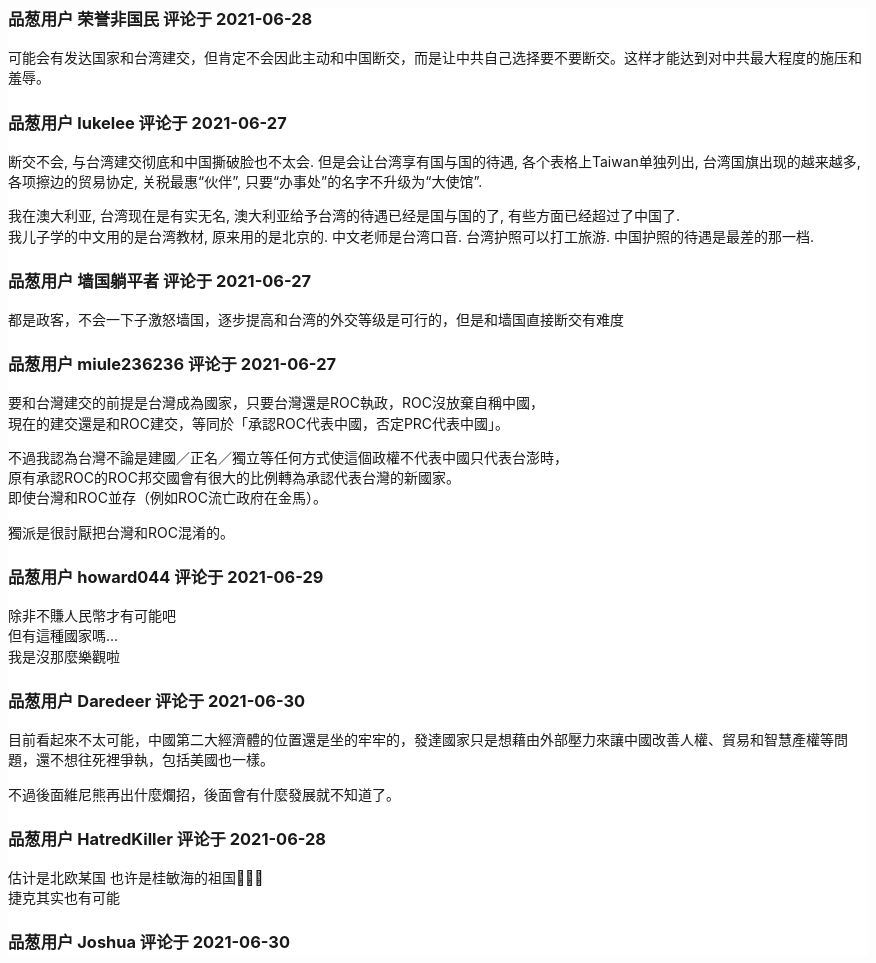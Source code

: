                 

### 品葱用户 **荣誉非国民** 评论于 2021-06-28
        
可能会有发达国家和台湾建交，但肯定不会因此主动和中国断交，而是让中共自己选择要不要断交。这样才能达到对中共最大程度的施压和羞辱。
        
                

### 品葱用户 **lukelee** 评论于 2021-06-27
        
断交不会, 与台湾建交彻底和中国撕破脸也不太会. 但是会让台湾享有国与国的待遇, 各个表格上Taiwan单独列出, 台湾国旗出现的越来越多, 各项擦边的贸易协定, 关税最惠“伙伴”, 只要“办事处”的名字不升级为“大使馆”.   
  
我在澳大利亚, 台湾现在是有实无名, 澳大利亚给予台湾的待遇已经是国与国的了, 有些方面已经超过了中国了.   
我儿子学的中文用的是台湾教材, 原来用的是北京的. 中文老师是台湾口音. 台湾护照可以打工旅游. 中国护照的待遇是最差的那一档.
        
                

### 品葱用户 **墙国躺平者** 评论于 2021-06-27
        
都是政客，不会一下子激怒墙国，逐步提高和台湾的外交等级是可行的，但是和墙国直接断交有难度
        
                

### 品葱用户 **miule236236** 评论于 2021-06-27
        
要和台灣建交的前提是台灣成為國家，只要台灣還是ROC執政，ROC沒放棄自稱中國，  
現在的建交還是和ROC建交，等同於「承認ROC代表中國，否定PRC代表中國」。  
  
不過我認為台灣不論是建國／正名／獨立等任何方式使這個政權不代表中國只代表台澎時，  
原有承認ROC的ROC邦交國會有很大的比例轉為承認代表台灣的新國家。  
即使台灣和ROC並存（例如ROC流亡政府在金馬）。  
  
獨派是很討厭把台灣和ROC混淆的。
        
                

### 品葱用户 **howard044** 评论于 2021-06-29
        
除非不賺人民幣才有可能吧  
但有這種國家嗎...  
我是沒那麼樂觀啦
        
                

### 品葱用户 **Daredeer** 评论于 2021-06-30
        
目前看起來不太可能，中國第二大經濟體的位置還是坐的牢牢的，發達國家只是想藉由外部壓力來讓中國改善人權、貿易和智慧產權等問題，還不想往死裡爭執，包括美國也一樣。  
  
不過後面維尼熊再出什麼爛招，後面會有什麼發展就不知道了。
        
                

### 品葱用户 **HatredKiller** 评论于 2021-06-28
        
估计是北欧某国 也许是桂敏海的祖国🌚🌚🌚  
捷克其实也有可能
        
                

### 品葱用户 **Joshua** 评论于 2021-06-30
        